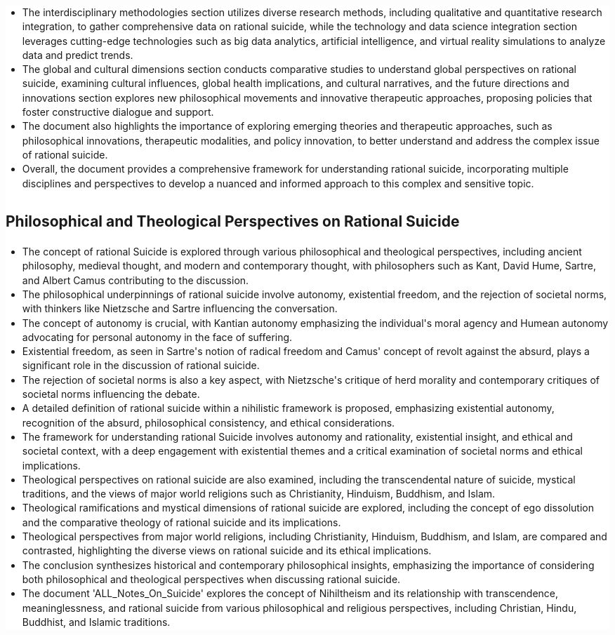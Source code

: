 - The interdisciplinary methodologies section utilizes diverse research methods, including qualitative and quantitative research integration, to gather comprehensive data on rational suicide, while the technology and data science integration section leverages cutting-edge technologies such as big data analytics, artificial intelligence, and virtual reality simulations to analyze data and predict trends.
- The global and cultural dimensions section conducts comparative studies to understand global perspectives on rational suicide, examining cultural influences, global health implications, and cultural narratives, and the future directions and innovations section explores new philosophical movements and innovative therapeutic approaches, proposing policies that foster constructive dialogue and support.
- The document also highlights the importance of exploring emerging theories and therapeutic approaches, such as philosophical innovations, therapeutic modalities, and policy innovation, to better understand and address the complex issue of rational suicide.
- Overall, the document provides a comprehensive framework for understanding rational suicide, incorporating multiple disciplines and perspectives to develop a nuanced and informed approach to this complex and sensitive topic.

## Philosophical and Theological Perspectives on Rational Suicide
- The concept of rational Suicide is explored through various philosophical and theological perspectives, including ancient philosophy, medieval thought, and modern and contemporary thought, with philosophers such as Kant, David Hume, Sartre, and Albert Camus contributing to the discussion.
- The philosophical underpinnings of rational suicide involve autonomy, existential freedom, and the rejection of societal norms, with thinkers like Nietzsche and Sartre influencing the conversation.
- The concept of autonomy is crucial, with Kantian autonomy emphasizing the individual's moral agency and Humean autonomy advocating for personal autonomy in the face of suffering.
- Existential freedom, as seen in Sartre's notion of radical freedom and Camus' concept of revolt against the absurd, plays a significant role in the discussion of rational suicide.
- The rejection of societal norms is also a key aspect, with Nietzsche's critique of herd morality and contemporary critiques of societal norms influencing the debate.
- A detailed definition of rational suicide within a nihilistic framework is proposed, emphasizing existential autonomy, recognition of the absurd, philosophical consistency, and ethical considerations.
- The framework for understanding rational Suicide involves autonomy and rationality, existential insight, and ethical and societal context, with a deep engagement with existential themes and a critical examination of societal norms and ethical implications.
- Theological perspectives on rational suicide are also examined, including the transcendental nature of suicide, mystical traditions, and the views of major world religions such as Christianity, Hinduism, Buddhism, and Islam.
- Theological ramifications and mystical dimensions of rational suicide are explored, including the concept of ego dissolution and the comparative theology of rational suicide and its implications.
- Theological perspectives from major world religions, including Christianity, Hinduism, Buddhism, and Islam, are compared and contrasted, highlighting the diverse views on rational suicide and its ethical implications.
- The conclusion synthesizes historical and contemporary philosophical insights, emphasizing the importance of considering both philosophical and theological perspectives when discussing rational suicide.
- The document 'ALL_Notes_On_Suicide' explores the concept of Nihiltheism and its relationship with transcendence, meaninglessness, and rational suicide from various philosophical and religious perspectives, including Christian, Hindu, Buddhist, and Islamic traditions.
